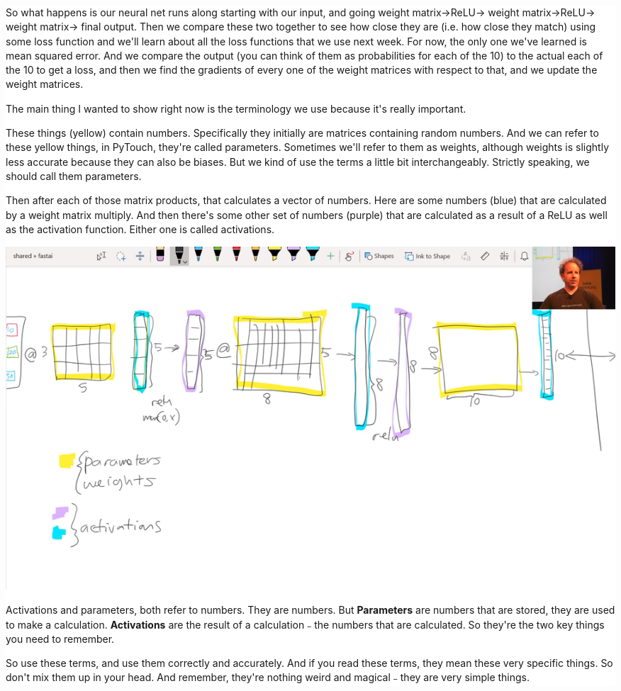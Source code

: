 So what happens is our neural net runs along starting with our input, and going weight matrix→ReLU→ weight matrix→ReLU→ weight matrix→ final output. Then we compare these two together to see how close they are (i.e. how close they match) using some loss function and we'll learn about all the loss functions that we use next week. For now, the only one we've learned is mean squared error. And we compare the output (you can think of them as probabilities for each of the 10) to the actual each of the 10 to get a loss, and then we find the gradients of every one of the weight matrices with respect to that, and we update the weight matrices.

The main thing I wanted to show right now is the terminology we use because it's really important.

These things (yellow) contain numbers. Specifically they initially are matrices containing random numbers. And we can refer to these yellow things, in PyTouch, they're called parameters. Sometimes we'll refer to them as weights, although weights is slightly less accurate because they can also be biases. But we kind of use the terms a little bit interchangeably. Strictly speaking, we should call them parameters.

Then after each of those matrix products, that calculates a vector of numbers. Here are some numbers (blue) that are calculated by a weight matrix multiply. And then there's some other set of numbers (purple) that are calculated as a result of a ReLU as well as the activation function. Either one is called activations.

![](../../../../images/fastai_p1_v3/lesson_4/18.png)

Activations and parameters, both refer to numbers. They are numbers. But **Parameters** are numbers that are stored, they are used to make a calculation. **Activations** are the result of a calculation﹣the numbers that are calculated. So they're the two key things you need to remember.

So use these terms, and use them correctly and accurately. And if you read these terms, they mean these very specific things. So don't mix them up in your head. And remember, they're nothing weird and magical﹣they are very simple things.
